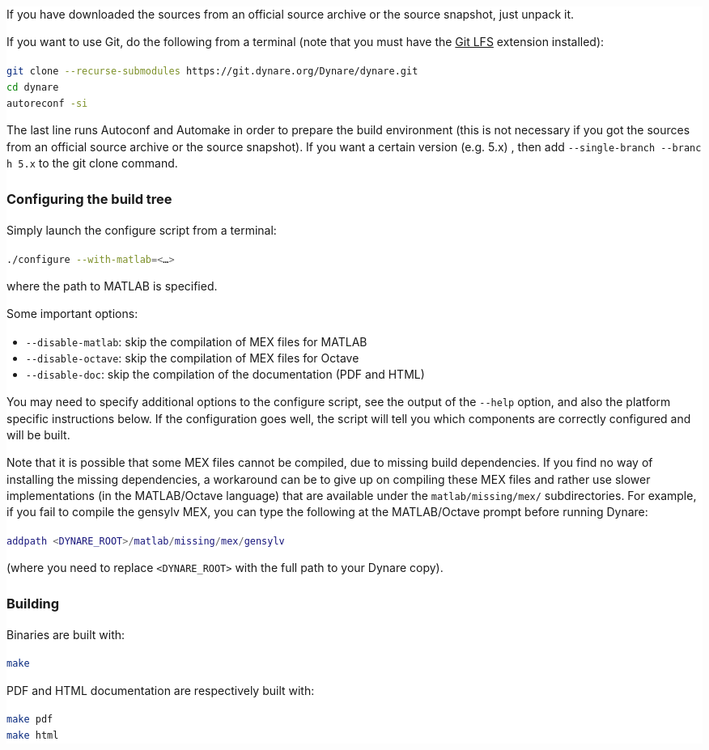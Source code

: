 If you have downloaded the sources from an official source archive or the source snapshot, just unpack it.

If you want to use Git, do the following from a terminal (note that you must
have the [Git LFS](https://git-lfs.github.com/) extension installed):
```sh
git clone --recurse-submodules https://git.dynare.org/Dynare/dynare.git
cd dynare
autoreconf -si
```
The last line runs Autoconf and Automake in order to prepare the build environment (this is not necessary if you got the sources from an official source archive or the source snapshot). If you want a certain version (e.g. 5.x) , then add `--single-branch --branch 5.x` to the git clone command.

### Configuring the build tree

Simply launch the configure script from a terminal:
```sh
./configure --with-matlab=<…>
```
where the path to MATLAB is specified.

Some important options:

- `--disable-matlab`: skip the compilation of MEX files for MATLAB
- `--disable-octave`: skip the compilation of MEX files for Octave
- `--disable-doc`: skip the compilation of the documentation (PDF and HTML)

You may need to specify additional options to the configure script, see the output of the `--help` option, and also the platform specific instructions below. If the configuration goes well, the script will tell you which components are correctly configured and will be built. 

Note that it is possible that some MEX files cannot be compiled, due to missing
build dependencies. If you find no way of installing the missing dependencies,
a workaround can be to give up on compiling these MEX files and rather use
slower implementations (in the MATLAB/Octave language) that are available under
the `matlab/missing/mex/` subdirectories. For example, if you fail to compile
the gensylv MEX, you can type the following at the MATLAB/Octave prompt before
running Dynare:
```matlab
addpath <DYNARE_ROOT>/matlab/missing/mex/gensylv
```
(where you need to replace `<DYNARE_ROOT>` with the full path to your Dynare copy).

### Building

Binaries are built with:
```sh
make
```
PDF and HTML documentation are respectively built with:
```sh
make pdf
make html
```
